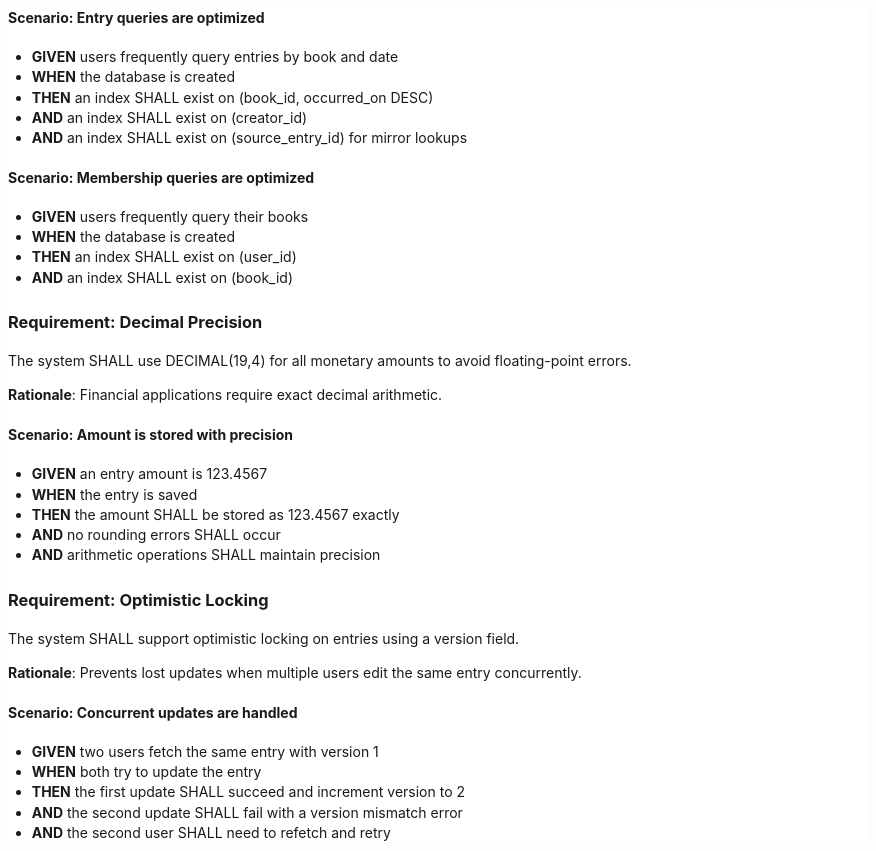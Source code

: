 #### Scenario: Entry queries are optimized
- **GIVEN** users frequently query entries by book and date
- **WHEN** the database is created
- **THEN** an index SHALL exist on (book_id, occurred_on DESC)
- **AND** an index SHALL exist on (creator_id)
- **AND** an index SHALL exist on (source_entry_id) for mirror lookups

#### Scenario: Membership queries are optimized
- **GIVEN** users frequently query their books
- **WHEN** the database is created
- **THEN** an index SHALL exist on (user_id)
- **AND** an index SHALL exist on (book_id)

### Requirement: Decimal Precision
The system SHALL use DECIMAL(19,4) for all monetary amounts to avoid floating-point errors.

**Rationale**: Financial applications require exact decimal arithmetic.

#### Scenario: Amount is stored with precision
- **GIVEN** an entry amount is 123.4567
- **WHEN** the entry is saved
- **THEN** the amount SHALL be stored as 123.4567 exactly
- **AND** no rounding errors SHALL occur
- **AND** arithmetic operations SHALL maintain precision

### Requirement: Optimistic Locking
The system SHALL support optimistic locking on entries using a version field.

**Rationale**: Prevents lost updates when multiple users edit the same entry concurrently.

#### Scenario: Concurrent updates are handled
- **GIVEN** two users fetch the same entry with version 1
- **WHEN** both try to update the entry
- **THEN** the first update SHALL succeed and increment version to 2
- **AND** the second update SHALL fail with a version mismatch error
- **AND** the second user SHALL need to refetch and retry
